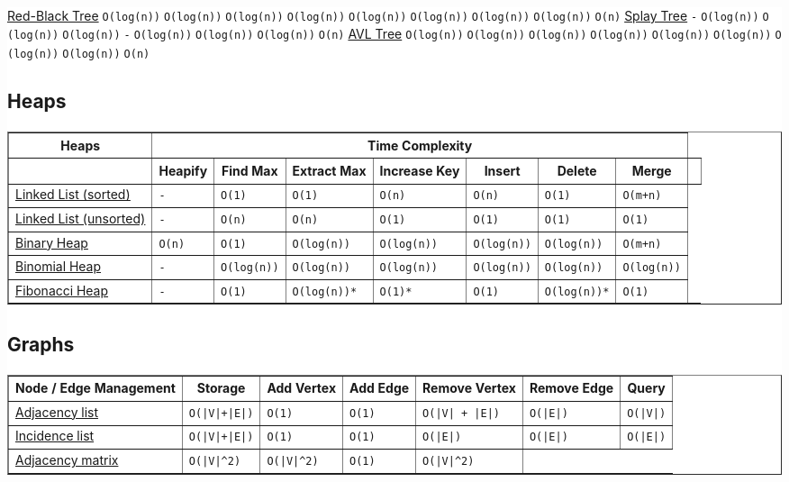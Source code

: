 <tr>       <td><a href="http://en.wikipedia.org/wiki/Red-black_tree">Red-Black Tree</a></td>        <td><code class="yellow">O(log(n))</code></td>        <td><code class="green">O(log(n))</code></td>        <td><code class="green">O(log(n))</code></td>        <td><code class="green">O(log(n))</code></td>        <td><code class="yellow">O(log(n))</code></td>        <td><code class="green">O(log(n))</code></td>        <td><code class="green">O(log(n))</code></td>        <td><code class="green">O(log(n))</code></td>        <td><code class="yellow">O(n)</code></td>     </tr>      <tr>       <td><a href="https://en.wikipedia.org/wiki/Splay_tree">Splay Tree</a></td>        <td><code>-</code></td>        <td><code class="green">O(log(n))</code></td>        <td><code class="green">O(log(n))</code></td>        <td><code class="green">O(log(n))</code></td>        <td><code>-</code></td>        <td><code class="green">O(log(n))</code></td>        <td><code class="green">O(log(n))</code></td>        <td><code class="green">O(log(n))</code></td>        <td><code class="yellow">O(n)</code></td>     </tr>      <tr>       <td><a href="http://en.wikipedia.org/wiki/AVL_tree">AVL Tree</a></td>        <td><code class="yellow">O(log(n))</code></td>        <td><code class="green">O(log(n))</code></td>        <td><code class="green">O(log(n))</code></td>        <td><code class="green">O(log(n))</code></td>        <td><code class="yellow">O(log(n))</code></td>        <td><code class="green">O(log(n))</code></td>        <td><code class="green">O(log(n))</code></td>        <td><code class="green">O(log(n))</code></td>        <td><code class="yellow">O(n)</code></td>     </tr>   </tbody></table>  <h2 id="heaps">Heaps</h2>  <table class="table table-bordered table-striped" border="1"><thead>     <tr>       <th>Heaps</th>        <th colspan="7">Time Complexity</th>     </tr>      <tr>       <th></th>        <th>Heapify</th>        <th>Find Max</th>        <th>Extract Max</th>        <th>Increase Key</th>        <th>Insert</th>        <th>Delete</th>        <th>Merge</th>        <th></th>     </tr>   </thead><tbody>     <tr>       <td><a href="http://en.wikipedia.org/wiki/Linked_list">Linked List (sorted)</a></td>        <td><code>-</code></td>         <td><code class="green">O(1)</code></td>         <td><code class="green">O(1)</code></td>         <td><code class="red">O(n)</code></td>         <td><code class="red">O(n)</code></td>         <td><code class="green">O(1)</code></td>         <td><code class="red">O(m+n)</code></td> </tr>      <tr>       <td><a href="http://en.wikipedia.org/wiki/Linked_list">Linked List (unsorted)</a></td>        <td><code>-</code></td>         <td><code class="red">O(n)</code></td>         <td><code class="red">O(n)</code></td>         <td><code class="green">O(1)</code></td>         <td><code class="green">O(1)</code></td>         <td><code class="green">O(1)</code></td>         <td><code class="green">O(1)</code></td> </tr>      <tr>       <td><a href="http://en.wikipedia.org/wiki/Binary_heap">Binary Heap</a></td>        <td><code class="yellow">O(n)</code></td>        <td><code class="green">O(1)</code></td>        <td><code class="yellow">O(log(n))</code></td>        <td><code class="yellow">O(log(n))</code></td>        <td><code class="yellow">O(log(n))</code></td>        <td><code class="yellow">O(log(n))</code></td>        <td><code class="red">O(m+n)</code></td>     </tr>      <tr>       <td><a href="http://en.wikipedia.org/wiki/Binomial_heap">Binomial Heap</a></td>        <td><code>-</code></td>        <td><code class="yellow">O(log(n))</code></td>        <td><code class="yellow">O(log(n))</code></td>        <td><code class="yellow">O(log(n))</code></td>        <td><code class="yellow">O(log(n))</code></td>        <td><code class="yellow">O(log(n))</code></td>        <td><code class="yellow">O(log(n))</code></td>     </tr>      <tr>       <td><a href="http://en.wikipedia.org/wiki/Fibonacci_heap">Fibonacci Heap</a></td>        <td><code>-</code></td>        <td><code class="green">O(1)</code></td>        <td><code class="yellow" title="Amortized" rel="tooltip">O(log(n))*</code></td>        <td><code class="green" title="Amortized" rel="tooltip">O(1)*</code></td>        <td><code class="green">O(1)</code></td>        <td><code class="yellow" title="Amortized" rel="tooltip">O(log(n))*</code></td>        <td><code class="green">O(1)</code></td>     </tr>   </tbody></table>  <h2 id="graphs">Graphs</h2>  <table class="table table-bordered table-striped" border="1"><tbody>     <tr>       <th>Node / Edge Management</th>        <th>Storage</th>        <th>Add Vertex</th>        <th>Add Edge</th>        <th>Remove Vertex</th>        <th>Remove Edge</th>        <th>Query</th>     </tr>      <tr>       <td><a href="http://en.wikipedia.org/wiki/Adjacency_list">Adjacency list</a></td>        <td><code class="yellow">O(|V|+|E|)</code></td>        <td><code class="green">O(1)</code></td>        <td><code class="green">O(1)</code></td>        <td><code class="yellow">O(|V| + |E|)</code></td>        <td><code class="yellow">O(|E|)</code></td>        <td><code class="yellow">O(|V|)</code></td>     </tr>      <tr>       <td><a href="http://en.wikipedia.org/wiki/Incidence_list">Incidence list</a></td>        <td><code class="yellow">O(|V|+|E|)</code></td>        <td><code class="green">O(1)</code></td>        <td><code class="green">O(1)</code></td>        <td><code class="yellow">O(|E|)</code></td>        <td><code class="yellow">O(|E|)</code></td>        <td><code class="yellow">O(|E|)</code></td>     </tr>      <tr>       <td><a href="http://en.wikipedia.org/wiki/Adjacency_matrix">Adjacency matrix</a></td>        <td><code class="red">O(|V|^2)</code></td>        <td><code class="red">O(|V|^2)</code></td>        <td><code class="green">O(1)</code></td>        <td><code class="red">O(|V|^2)</code></td>